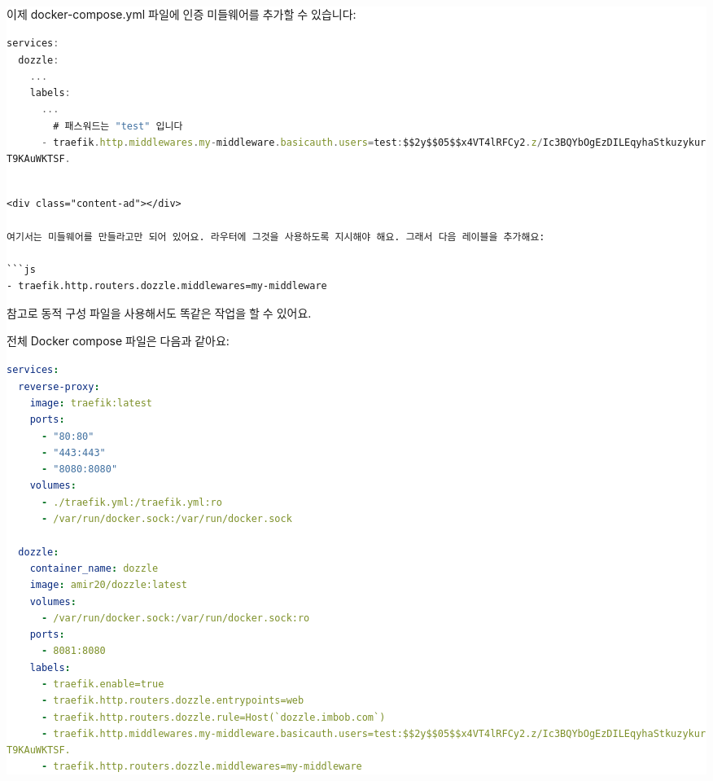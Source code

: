 이제 docker-compose.yml 파일에 인증 미들웨어를 추가할 수 있습니다:

```js
services:
  dozzle:
    ...
    labels:
      ...
        # 패스워드는 "test" 입니다
      - traefik.http.middlewares.my-middleware.basicauth.users=test:$$2y$$05$$x4VT4lRFCy2.z/Ic3BQYbOgEzDILEqyhaStkuzykurT9KAuWKTSF.
``` 
```

<div class="content-ad"></div>

여기서는 미들웨어를 만들라고만 되어 있어요. 라우터에 그것을 사용하도록 지시해야 해요. 그래서 다음 레이블을 추가해요:

```js
- traefik.http.routers.dozzle.middlewares=my-middleware
```

참고로 동적 구성 파일을 사용해서도 똑같은 작업을 할 수 있어요.

전체 Docker compose 파일은 다음과 같아요:

<div class="content-ad"></div>

```yaml
services:
  reverse-proxy:
    image: traefik:latest
    ports:
      - "80:80"
      - "443:443"
      - "8080:8080"
    volumes:
      - ./traefik.yml:/traefik.yml:ro
      - /var/run/docker.sock:/var/run/docker.sock

  dozzle:
    container_name: dozzle
    image: amir20/dozzle:latest
    volumes:
      - /var/run/docker.sock:/var/run/docker.sock:ro
    ports:
      - 8081:8080
    labels:
      - traefik.enable=true
      - traefik.http.routers.dozzle.entrypoints=web
      - traefik.http.routers.dozzle.rule=Host(`dozzle.imbob.com`)
      - traefik.http.middlewares.my-middleware.basicauth.users=test:$$2y$$05$$x4VT4lRFCy2.z/Ic3BQYbOgEzDILEqyhaStkuzykurT9KAuWKTSF.
      - traefik.http.routers.dozzle.middlewares=my-middleware
```
